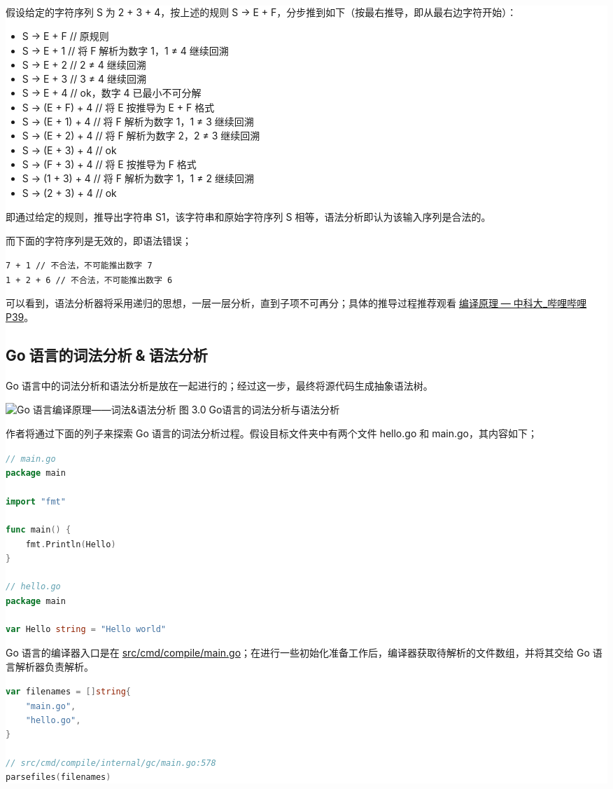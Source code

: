 假设给定的字符序列 S 为 2 + 3 + 4，按上述的规则 S -> E + F，分步推到如下（按最右推导，即从最右边字符开始）：

* S -> E + F // 原规则
* S -> E + 1 // 将 F 解析为数字 1，1 ≠ 4 继续回溯
* S -> E + 2 // 2 ≠ 4 继续回溯
* S -> E + 3 // 3 ≠ 4 继续回溯
* S -> E + 4 // ok，数字 4 已最小不可分解
* S -> (E + F) + 4 // 将 E 按推导为 E + F 格式
* S -> (E + 1) + 4 // 将 F 解析为数字 1，1 ≠ 3 继续回溯
* S -> (E + 2) + 4 // 将 F 解析为数字 2，2 ≠ 3 继续回溯
* S -> (E + 3) + 4 // ok
* S -> (F + 3) + 4 // 将 E 按推导为 F 格式
* S -> (1 + 3) + 4 // 将 F 解析为数字 1，1 ≠ 2 继续回溯
* S -> (2 + 3) + 4 // ok

即通过给定的规则，推导出字符串 S1，该字符串和原始字符序列 S 相等，语法分析即认为该输入序列是合法的。

而下面的字符序列是无效的，即语法错误；

```
7 + 1 // 不合法，不可能推出数字 7
1 + 2 + 6 // 不合法，不可能推出数字 6
```

可以看到，语法分析器将采用递归的思想，一层一层分析，直到子项不可再分；具体的推导过程推荐观看 [编译原理 — 中科大_哔哩哔哩 P39](https://www.bilibili.com/video/BV17W41187gL?p=39)。

## Go 语言的词法分析 & 语法分析
Go 语言中的词法分析和语法分析是放在一起进行的；经过这一步，最终将源代码生成抽象语法树。

![Go 语言编译原理——词法&语法分析](https://images.godruoyi.com/posts/202103/22/U9MApMQhkRK20tskuzkDCuVlJampwKFdN8KqFOpa.png)
图 3.0 Go语言的词法分析与语法分析

作者将通过下面的列子来探索 Go 语言的词法分析过程。假设目标文件夹中有两个文件 hello.go 和 main.go，其内容如下；

```go
// main.go
package main

import "fmt"

func main() {
    fmt.Println(Hello)
}

// hello.go
package main

var Hello string = "Hello world"
```

Go 语言的编译器入口是在 [src/cmd/compile/main.go](https://github.com/golang/go/blob/go1.16.2/src/cmd/compile/internal/gc/main.go#L148)；在进行一些初始化准备工作后，编译器获取待解析的文件数组，并将其交给 Go 语言解析器负责解析。

```go
var filenames = []string{
    "main.go",
    "hello.go",
}

// src/cmd/compile/internal/gc/main.go:578
parsefiles(filenames)
```

